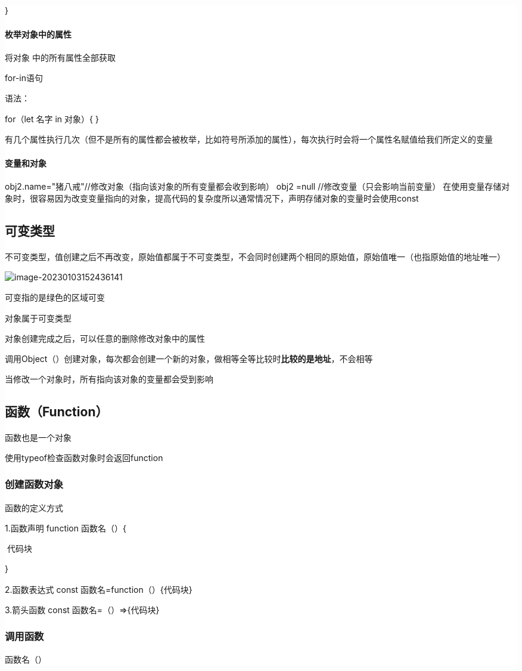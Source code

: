 }

#### 枚举对象中的属性

将对象 中的所有属性全部获取

for-in语句

语法：

for（let  名字  in  对象）{ }

有几个属性执行几次（但不是所有的属性都会被枚举，比如符号所添加的属性），每次执行时会将一个属性名赋值给我们所定义的变量

#### 变量和对象

obj2.name="猪八戒"//修改对象（指向该对象的所有变量都会收到影响）
obj2 =null //修改变量（只会影响当前变量）
在使用变量存储对象时，很容易因为改变变量指向的对象，提高代码的复杂度所以通常情况下，声明存储对象的变量时会使用const

## 可变类型

不可变类型，值创建之后不再改变，原始值都属于不可变类型，不会同时创建两个相同的原始值，原始值唯一（也指原始值的地址唯一）

![image-20230103152436141](https://bucketimage0.oss-cn-beijing.aliyuncs.com/image-20230103152436141.png)

可变指的是绿色的区域可变

对象属于可变类型

对象创建完成之后，可以任意的删除修改对象中的属性

调用Object（）创建对象，每次都会创建一个新的对象，做相等全等比较时**比较的是地址**，不会相等

当修改一个对象时，所有指向该对象的变量都会受到影响

## 函数（Function）

函数也是一个对象

使用typeof检查函数对象时会返回function

### 创建函数对象

函数的定义方式

1.函数声明   function 函数名（）{

​	代码块

}

2.函数表达式   const 函数名=function（）{代码块}

3.箭头函数   const 函数名=（）=>{代码块}

### 调用函数

函数名（）


